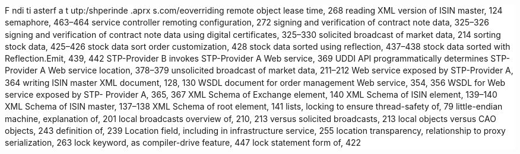 F
ndi
ti
asterf
a
t
utp:/shperinde
.aprx
s.com/eoverriding remote object lease time, 268
reading XML version of ISIN master, 124
semaphore, 463–464
service controller remoting configuration,
272
signing and verification of contract note
data, 325–326
signing and verification of contract note
data using digital certificates,
325–330
solicited broadcast of market data,
214
sorting stock data, 425–426
stock data sort order customization,
428
stock data sorted using reflection,
437–438
stock data sorted with Reflection.Emit,
439, 442
STP-Provider B invokes STP-Provider
A Web service, 369
UDDI API programmatically determines
STP-Provider A Web service location,
378–379
unsolicited broadcast of market data,
211–212
Web service exposed by STP-Provider A,
364
writing ISIN master XML document, 128,
130
WSDL document for order management
Web service, 354, 356
WSDL for Web service exposed by STP-
Provider A, 365, 367
XML Schema of Exchange element,
140
XML Schema of ISIN element, 139–140
XML Schema of ISIN master, 137–138
XML Schema of root element, 141
lists, locking to ensure thread-safety of, 79
little-endian machine, explanation of,
201
local broadcasts
overview of, 210, 213
versus solicited broadcasts, 213
local objects
versus CAO objects, 243
definition of, 239
Location field, including in infrastructure
service, 255
location transparency, relationship to proxy
serialization, 263
lock keyword, as compiler-drive feature,
447
lock statement
form of, 422